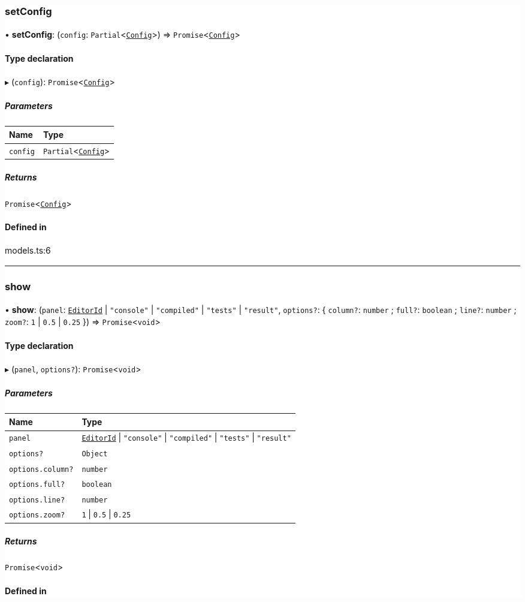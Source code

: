 ### setConfig

• **setConfig**: (`config`: `Partial`<[`Config`](Config.md)\>) => `Promise`<[`Config`](Config.md)\>

#### Type declaration

▸ (`config`): `Promise`<[`Config`](Config.md)\>

##### Parameters

| Name | Type |
| :------ | :------ |
| `config` | `Partial`<[`Config`](Config.md)\> |

##### Returns

`Promise`<[`Config`](Config.md)\>

#### Defined in

models.ts:6

___

### show

• **show**: (`panel`: [`EditorId`](../modules/internal.md#editorid) \| ``"console"`` \| ``"compiled"`` \| ``"tests"`` \| ``"result"``, `options?`: { `column?`: `number` ; `full?`: `boolean` ; `line?`: `number` ; `zoom?`: ``1`` \| ``0.5`` \| ``0.25``  }) => `Promise`<`void`\>

#### Type declaration

▸ (`panel`, `options?`): `Promise`<`void`\>

##### Parameters

| Name | Type |
| :------ | :------ |
| `panel` | [`EditorId`](../modules/internal.md#editorid) \| ``"console"`` \| ``"compiled"`` \| ``"tests"`` \| ``"result"`` |
| `options?` | `Object` |
| `options.column?` | `number` |
| `options.full?` | `boolean` |
| `options.line?` | `number` |
| `options.zoom?` | ``1`` \| ``0.5`` \| ``0.25`` |

##### Returns

`Promise`<`void`\>

#### Defined in
